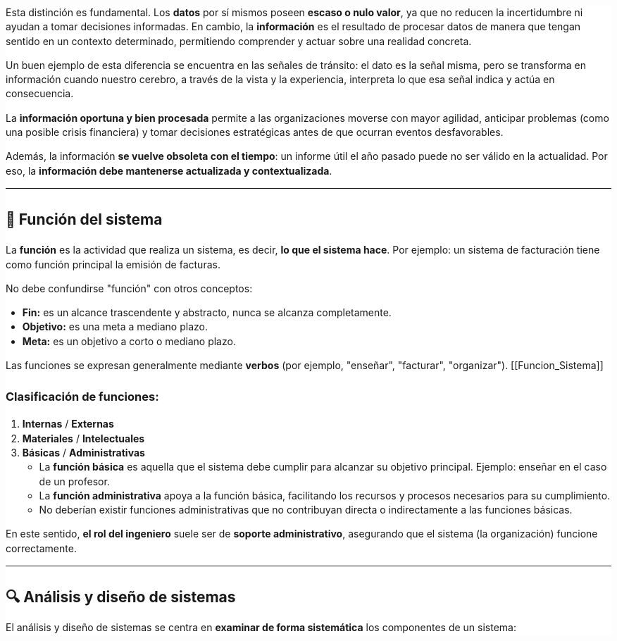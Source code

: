 Esta distinción es fundamental. Los **datos** por sí mismos poseen **escaso o nulo valor**, ya que no reducen la incertidumbre ni ayudan a tomar decisiones informadas. En cambio, la **información** es el resultado de procesar datos de manera que tengan sentido en un contexto determinado, permitiendo comprender y actuar sobre una realidad concreta.

Un buen ejemplo de esta diferencia se encuentra en las señales de tránsito: el dato es la señal misma, pero se transforma en información cuando nuestro cerebro, a través de la vista y la experiencia, interpreta lo que esa señal indica y actúa en consecuencia.

La **información oportuna y bien procesada** permite a las organizaciones moverse con mayor agilidad, anticipar problemas (como una posible crisis financiera) y tomar decisiones estratégicas antes de que ocurran eventos desfavorables.

Además, la información **se vuelve obsoleta con el tiempo**: un informe útil el año pasado puede no ser válido en la actualidad. Por eso, la **información debe mantenerse actualizada y contextualizada**.

---

## 🧩 Función del sistema

La **función** es la actividad que realiza un sistema, es decir, **lo que el sistema hace**. Por ejemplo: un sistema de facturación tiene como función principal la emisión de facturas.

No debe confundirse "función" con otros conceptos:

- **Fin:** es un alcance trascendente y abstracto, nunca se alcanza completamente.
- **Objetivo:** es una meta a mediano plazo.
- **Meta:** es un objetivo a corto o mediano plazo.

Las funciones se expresan generalmente mediante **verbos** (por ejemplo, "enseñar", "facturar", "organizar").
[[Funcion_Sistema]]
### Clasificación de funciones:

1. **Internas** / **Externas**
2. **Materiales** / **Intelectuales**
3. **Básicas** / **Administrativas**
   - La **función básica** es aquella que el sistema debe cumplir para alcanzar su objetivo principal. Ejemplo: enseñar en el caso de un profesor.
   - La **función administrativa** apoya a la función básica, facilitando los recursos y procesos necesarios para su cumplimiento.
   - No deberían existir funciones administrativas que no contribuyan directa o indirectamente a las funciones básicas.

En este sentido, **el rol del ingeniero** suele ser de **soporte administrativo**, asegurando que el sistema (la organización) funcione correctamente.

---

## 🔍 Análisis y diseño de sistemas

El análisis y diseño de sistemas se centra en **examinar de forma sistemática** los componentes de un sistema:
